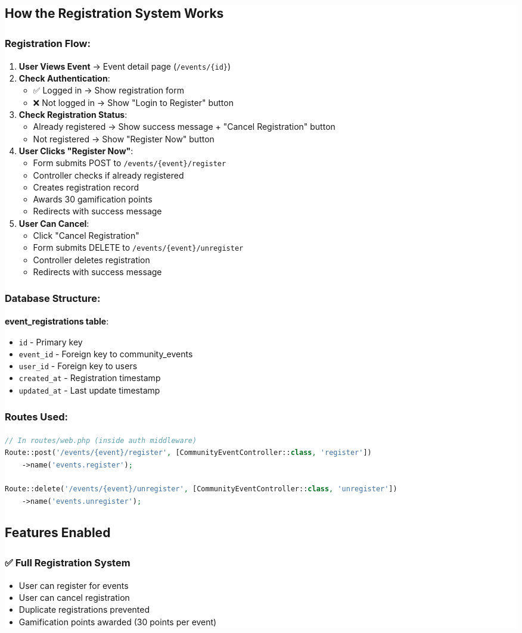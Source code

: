```php
```

## How the Registration System Works

### Registration Flow:

1. **User Views Event** → Event detail page (`/events/{id}`)
2. **Check Authentication**:
   - ✅ Logged in → Show registration form
   - ❌ Not logged in → Show "Login to Register" button
3. **Check Registration Status**:
   - Already registered → Show success message + "Cancel Registration" button
   - Not registered → Show "Register Now" button
4. **User Clicks "Register Now"**:
   - Form submits POST to `/events/{event}/register`
   - Controller checks if already registered
   - Creates registration record
   - Awards 30 gamification points
   - Redirects with success message
5. **User Can Cancel**:
   - Click "Cancel Registration"
   - Form submits DELETE to `/events/{event}/unregister`
   - Controller deletes registration
   - Redirects with success message

### Database Structure:

**event_registrations table**:
- `id` - Primary key
- `event_id` - Foreign key to community_events
- `user_id` - Foreign key to users
- `created_at` - Registration timestamp
- `updated_at` - Last update timestamp

### Routes Used:

```php
// In routes/web.php (inside auth middleware)
Route::post('/events/{event}/register', [CommunityEventController::class, 'register'])
    ->name('events.register');
    
Route::delete('/events/{event}/unregister', [CommunityEventController::class, 'unregister'])
    ->name('events.unregister');
```

## Features Enabled

### ✅ Full Registration System
- User can register for events
- User can cancel registration
- Duplicate registrations prevented
- Gamification points awarded (30 points per event)
